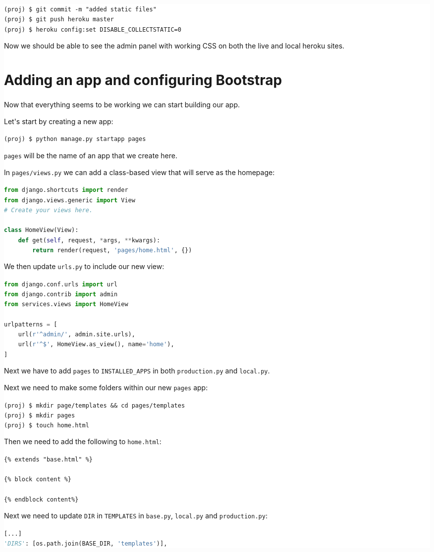 ```terminal
(proj) $ git commit -m "added static files"
(proj) $ git push heroku master
(proj) $ heroku config:set DISABLE_COLLECTSTATIC=0
```
Now we should be able to see the admin panel with working CSS on both the live and local heroku sites.

# Adding an app and configuring Bootstrap

Now that everything seems to be working we can start building our app.

Let's start by creating a new app:

```terminal
(proj) $ python manage.py startapp pages
```

`pages` will be the name of an app that we create here.

In `pages/views.py` we can add a class-based view that will serve as the homepage:

```python
from django.shortcuts import render
from django.views.generic import View
# Create your views here.

class HomeView(View):
	def get(self, request, *args, **kwargs):
		return render(request, 'pages/home.html', {})

```

We then update `urls.py` to include our new view:

```python
from django.conf.urls import url
from django.contrib import admin
from services.views import HomeView

urlpatterns = [
    url(r'^admin/', admin.site.urls),
    url(r'^$', HomeView.as_view(), name='home'),
]

```
Next we have to add `pages` to `INSTALLED_APPS` in both `production.py` and `local.py`.

Next we need to make some folders within our new `pages` app:

```terminal
(proj) $ mkdir page/templates && cd pages/templates
(proj) $ mkdir pages
(proj) $ touch home.html
```

Then we need to add the following to `home.html`:

```html
{% extends "base.html" %}

{% block content %}

{% endblock content%}
```

Next we need to update `DIR` in `TEMPLATES` in `base.py`, `local.py` and `production.py`:

```python
[...]
'DIRS': [os.path.join(BASE_DIR, 'templates')],
```